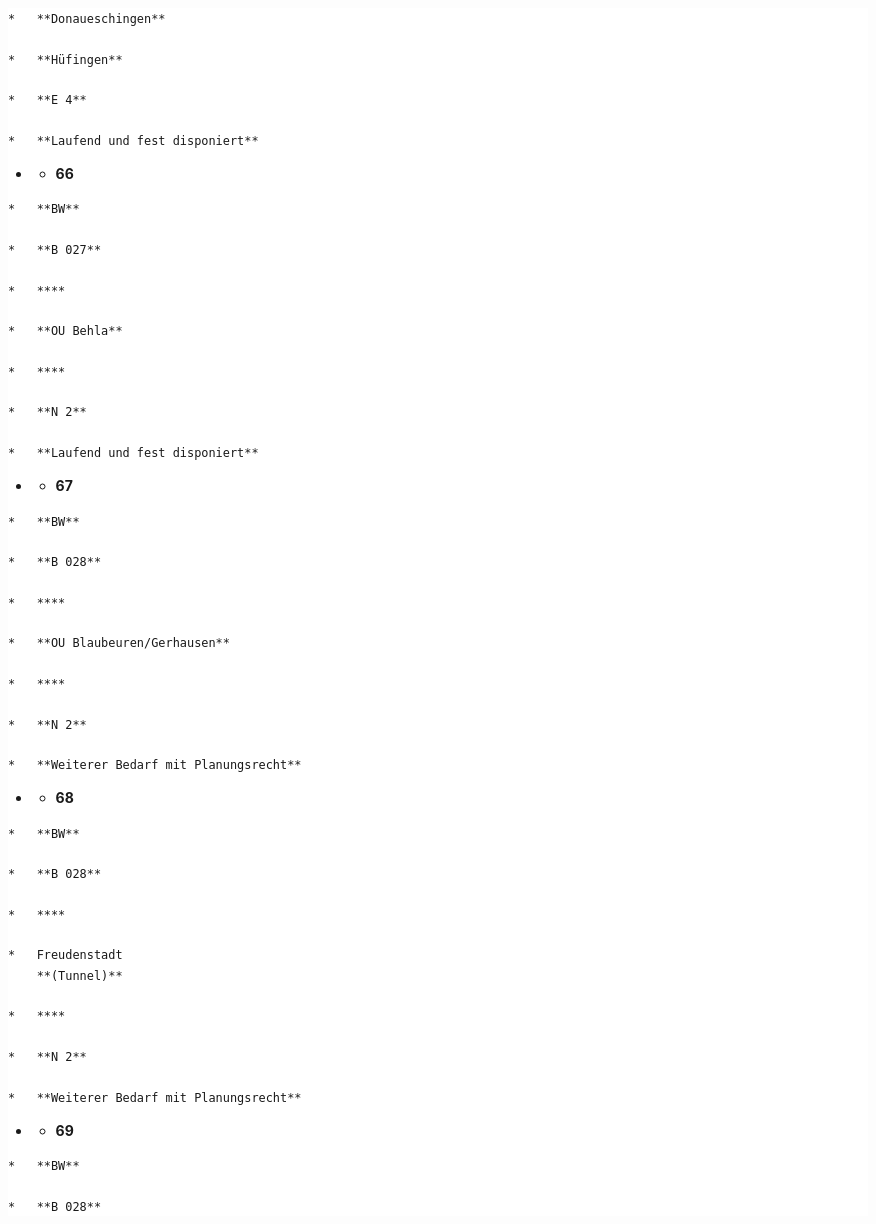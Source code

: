     *   **Donaueschingen**

    *   **Hüfingen**

    *   **E 4**

    *   **Laufend und fest disponiert**


*    *   **66**

    *   **BW**

    *   **B 027**

    *   ****

    *   **OU Behla**

    *   ****

    *   **N 2**

    *   **Laufend und fest disponiert**


*    *   **67**

    *   **BW**

    *   **B 028**

    *   ****

    *   **OU Blaubeuren/Gerhausen**

    *   ****

    *   **N 2**

    *   **Weiterer Bedarf mit Planungsrecht**


*    *   **68**

    *   **BW**

    *   **B 028**

    *   ****

    *   Freudenstadt
        **(Tunnel)**

    *   ****

    *   **N 2**

    *   **Weiterer Bedarf mit Planungsrecht**


*    *   **69**

    *   **BW**

    *   **B 028**
